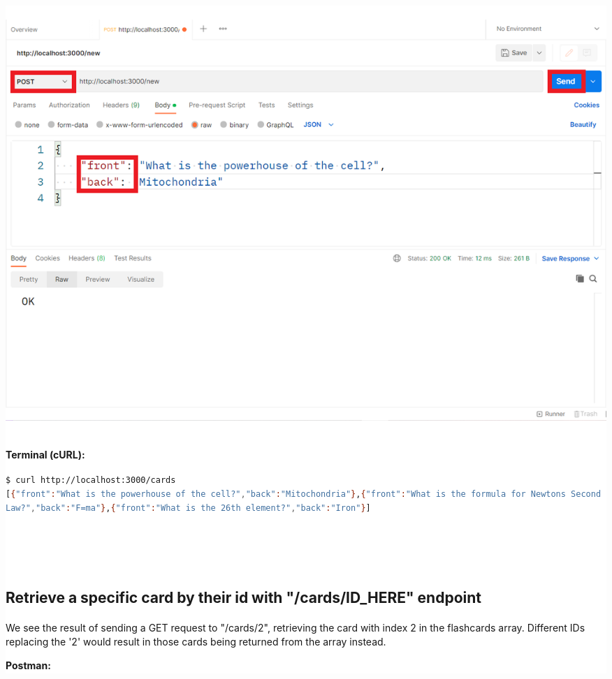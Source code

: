 <img src="/assets/hw6/postman-1.PNG" style="width: 100%; padding: 20px 0;"/>

**Terminal (cURL):**
```bash
$ curl http://localhost:3000/cards
[{"front":"What is the powerhouse of the cell?","back":"Mitochondria"},{"front":"What is the formula for Newtons Second Law?","back":"F=ma"},{"front":"What is the 26th element?","back":"Iron"}]
```
</br></br></br>
## Retrieve a specific card by their id with "/cards/ID_HERE" endpoint
We see the result of sending a GET request to "/cards/2", retrieving the card with index 2 in the flashcards array. Different IDs replacing the '2' would result in those cards being returned from the array instead.

**Postman:**